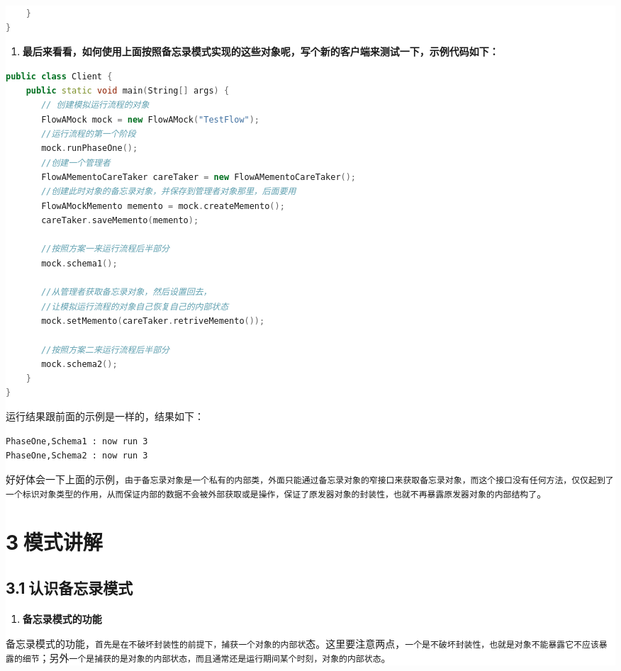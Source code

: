 ```csharp
    }
}
```

1. **最后来看看，如何使用上面按照备忘录模式实现的这些对象呢，写个新的客户端来测试一下，示例代码如下：**



```cpp
public class Client {
    public static void main(String[] args) {
       // 创建模拟运行流程的对象
       FlowAMock mock = new FlowAMock("TestFlow");
       //运行流程的第一个阶段
       mock.runPhaseOne();     
       //创建一个管理者
       FlowAMementoCareTaker careTaker = new FlowAMementoCareTaker();
       //创建此时对象的备忘录对象，并保存到管理者对象那里，后面要用
       FlowAMockMemento memento = mock.createMemento();
       careTaker.saveMemento(memento);
     
       //按照方案一来运行流程后半部分
       mock.schema1();
     
       //从管理者获取备忘录对象，然后设置回去，
       //让模拟运行流程的对象自己恢复自己的内部状态
       mock.setMemento(careTaker.retriveMemento());
     
       //按照方案二来运行流程后半部分
       mock.schema2();
    }
}
```

运行结果跟前面的示例是一样的，结果如下：



```undefined
PhaseOne,Schema1 : now run 3
PhaseOne,Schema2 : now run 3
```

好好体会一下上面的示例，`由于备忘录对象是一个私有的内部类，外面只能通过备忘录对象的窄接口来获取备忘录对象，而这个接口没有任何方法，仅仅起到了一个标识对象类型的作用，从而保证内部的数据不会被外部获取或是操作，保证了原发器对象的封装性，也就不再暴露原发器对象的内部结构了`。

# 3 模式讲解

## 3.1 认识备忘录模式

1. **备忘录模式的功能**

备忘录模式的功能，`首先是在不破坏封装性的前提下，捕获一个对象的内部状`态。这里要注意两点，`一个是不破坏封装性，也就是对象不能暴露它不应该暴露的细节`；另外`一个是捕获的是对象的内部状态，而且通常还是运行期间某个时刻，对象的内部状态`。
